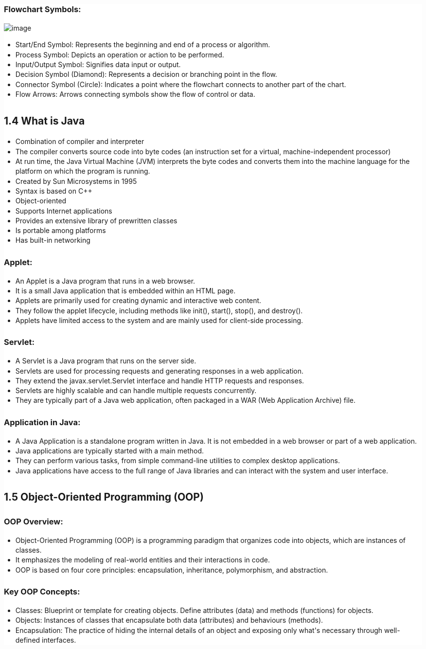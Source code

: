 ### Flowchart Symbols:
<img width="565" alt="image" src="https://github.com/mazawi/Teaching-Java/assets/45329653/6b2371ad-f361-4f68-b413-16634d9d36aa">

* Start/End Symbol: Represents the beginning and end of a process or algorithm.
* Process Symbol: Depicts an operation or action to be performed.
* Input/Output Symbol: Signifies data input or output.
* Decision Symbol (Diamond): Represents a decision or branching point in the flow.
* Connector Symbol (Circle): Indicates a point where the flowchart connects to another part of the chart.
* Flow Arrows: Arrows connecting symbols show the flow of control or data.
## 1.4 What is Java
* Combination of compiler and interpreter
* The compiler converts source code into byte codes (an instruction set for a virtual, machine-independent processor) 
* At run time, the Java Virtual Machine (JVM) interprets the byte codes and converts them into the machine language for the platform on which the program is running.
* Created by Sun Microsystems in 1995
* Syntax is based on C++
* Object-oriented
* Supports Internet applications
* Provides an extensive library of prewritten classes
* Is portable among platforms
* Has built-in networking
### Applet:
* An Applet is a Java program that runs in a web browser.
* It is a small Java application that is embedded within an HTML page.
* Applets are primarily used for creating dynamic and interactive web content.
* They follow the applet lifecycle, including methods like init(), start(), stop(), and destroy().
* Applets have limited access to the system and are mainly used for client-side processing.
### Servlet:
* A Servlet is a Java program that runs on the server side.
* Servlets are used for processing requests and generating responses in a web application.
* They extend the javax.servlet.Servlet interface and handle HTTP requests and responses.
* Servlets are highly scalable and can handle multiple requests concurrently.
* They are typically part of a Java web application, often packaged in a WAR (Web Application Archive) file.
### Application in Java:
* A Java Application is a standalone program written in Java.
It is not embedded in a web browser or part of a web application.
* Java applications are typically started with a main method.
* They can perform various tasks, from simple command-line utilities to complex desktop applications.
* Java applications have access to the full range of Java libraries and can interact with the system and user interface.
## 1.5 Object-Oriented Programming (OOP)
### OOP Overview:
* Object-Oriented Programming (OOP) is a programming paradigm that organizes code into objects, which are instances of classes.
* It emphasizes the modeling of real-world entities and their interactions in code.
* OOP is based on four core principles: encapsulation, inheritance, polymorphism, and abstraction.
### Key OOP Concepts:
* Classes: Blueprint or template for creating objects. Define attributes (data) and methods (functions) for objects.
* Objects: Instances of classes that encapsulate both data (attributes) and behaviours (methods).
* Encapsulation: The practice of hiding the internal details of an object and exposing only what's necessary through well-defined interfaces.